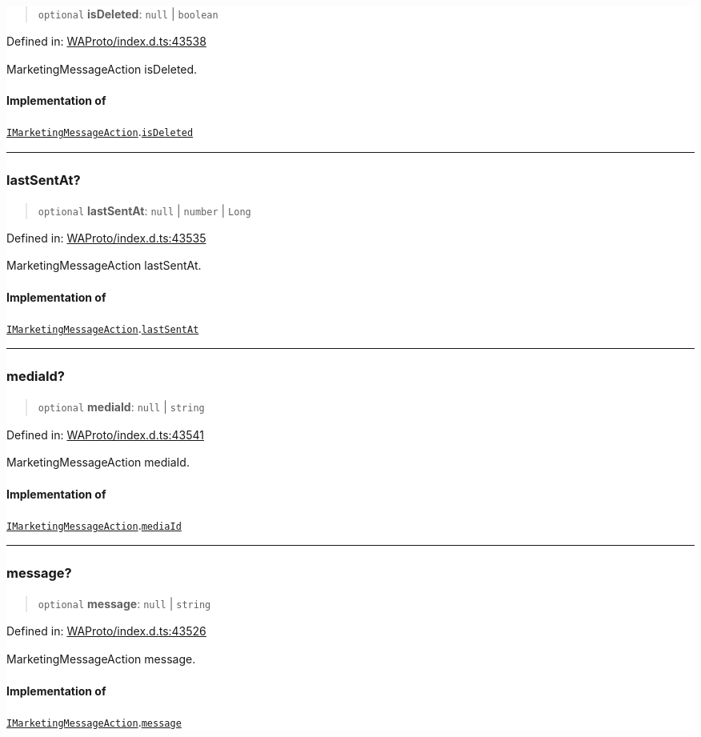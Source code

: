> `optional` **isDeleted**: `null` \| `boolean`

Defined in: [WAProto/index.d.ts:43538](https://github.com/Fokusdotid/Baileys/blob/9c9f1957de7ce603966b24b846f4c15d5de9bbcf/WAProto/index.d.ts#L43538)

MarketingMessageAction isDeleted.

#### Implementation of

[`IMarketingMessageAction`](../interfaces/IMarketingMessageAction.md).[`isDeleted`](../interfaces/IMarketingMessageAction.md#isdeleted)

***

### lastSentAt?

> `optional` **lastSentAt**: `null` \| `number` \| `Long`

Defined in: [WAProto/index.d.ts:43535](https://github.com/Fokusdotid/Baileys/blob/9c9f1957de7ce603966b24b846f4c15d5de9bbcf/WAProto/index.d.ts#L43535)

MarketingMessageAction lastSentAt.

#### Implementation of

[`IMarketingMessageAction`](../interfaces/IMarketingMessageAction.md).[`lastSentAt`](../interfaces/IMarketingMessageAction.md#lastsentat)

***

### mediaId?

> `optional` **mediaId**: `null` \| `string`

Defined in: [WAProto/index.d.ts:43541](https://github.com/Fokusdotid/Baileys/blob/9c9f1957de7ce603966b24b846f4c15d5de9bbcf/WAProto/index.d.ts#L43541)

MarketingMessageAction mediaId.

#### Implementation of

[`IMarketingMessageAction`](../interfaces/IMarketingMessageAction.md).[`mediaId`](../interfaces/IMarketingMessageAction.md#mediaid)

***

### message?

> `optional` **message**: `null` \| `string`

Defined in: [WAProto/index.d.ts:43526](https://github.com/Fokusdotid/Baileys/blob/9c9f1957de7ce603966b24b846f4c15d5de9bbcf/WAProto/index.d.ts#L43526)

MarketingMessageAction message.

#### Implementation of

[`IMarketingMessageAction`](../interfaces/IMarketingMessageAction.md).[`message`](../interfaces/IMarketingMessageAction.md#message)
